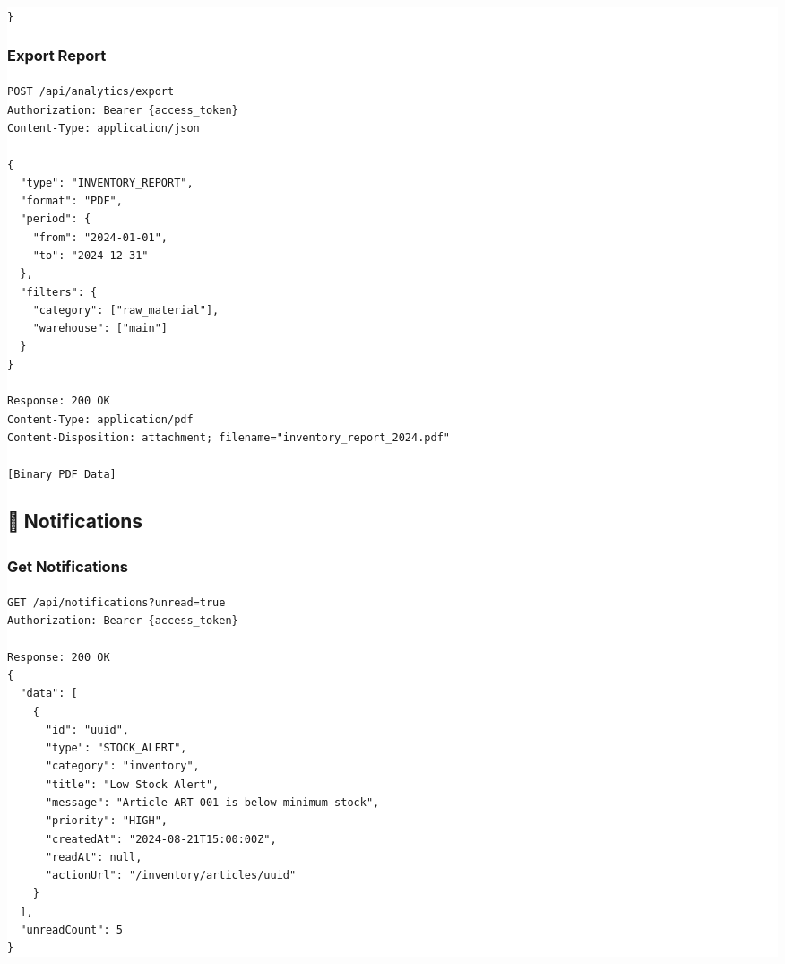 ```http
}
```

### Export Report
```http
POST /api/analytics/export
Authorization: Bearer {access_token}
Content-Type: application/json

{
  "type": "INVENTORY_REPORT",
  "format": "PDF",
  "period": {
    "from": "2024-01-01",
    "to": "2024-12-31"
  },
  "filters": {
    "category": ["raw_material"],
    "warehouse": ["main"]
  }
}

Response: 200 OK
Content-Type: application/pdf
Content-Disposition: attachment; filename="inventory_report_2024.pdf"

[Binary PDF Data]
```

## 🔔 Notifications

### Get Notifications
```http
GET /api/notifications?unread=true
Authorization: Bearer {access_token}

Response: 200 OK
{
  "data": [
    {
      "id": "uuid",
      "type": "STOCK_ALERT",
      "category": "inventory",
      "title": "Low Stock Alert",
      "message": "Article ART-001 is below minimum stock",
      "priority": "HIGH",
      "createdAt": "2024-08-21T15:00:00Z",
      "readAt": null,
      "actionUrl": "/inventory/articles/uuid"
    }
  ],
  "unreadCount": 5
}
```

